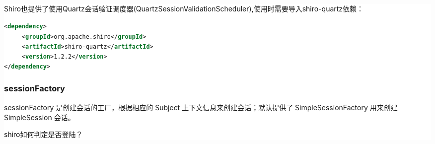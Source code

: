 ```java

```

Shiro也提供了使用Quartz会话验证调度器(QuartzSessionValidationScheduler),使用时需要导入shiro-quartz依赖：
```xml
<dependency>
     <groupId>org.apache.shiro</groupId>
     <artifactId>shiro-quartz</artifactId>
     <version>1.2.2</version>
</dependency>
```

### sessionFactory
sessionFactory 是创建会话的工厂，根据相应的 Subject 上下文信息来创建会话；默认提供了 SimpleSessionFactory 用来创建 SimpleSession 会话。


shiro如何判定是否登陆？